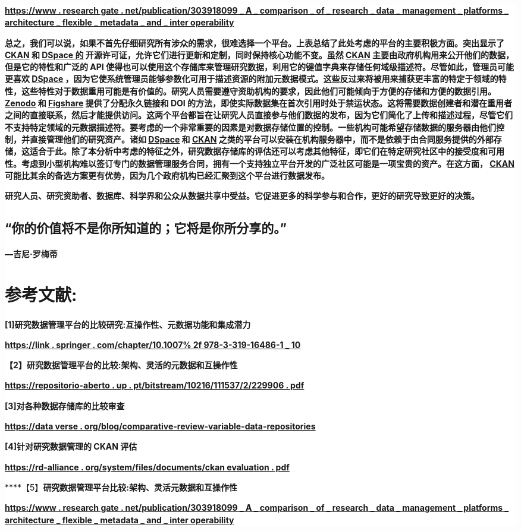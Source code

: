 **[https://www . research gate . net/publication/303918099 _ A _ comparison _ of _ research _ data _ management _ platforms _ architecture _ flexible _ metadata _ and _ inter operability](https://www.researchgate.net/publication/303918099_A_comparison_of_research_data_management_platforms_architecture_flexible_metadata_and_interoperability)**

**总之，我们可以说，如果不首先仔细研究所有涉众的需求，很难选择一个平台。上表总结了此处考虑的平台的主要积极方面。突出显示了 [**CKAN**](https://ckan.org) 和 [**DSpace 的**](https://en.wikipedia.org/wiki/DSpace) 开源许可证，允许它们进行更新和定制，同时保持核心功能不变。虽然 [**CKAN**](https://ckan.org) 主要由政府机构用来公开他们的数据，但是它的特性和广泛的 API 使得也可以使用这个存储库来管理研究数据，利用它的键值字典来存储任何域级描述符。尽管如此，管理员可能更喜欢 [**DSpace**](https://en.wikipedia.org/wiki/DSpace) ，因为它使系统管理员能够参数化可用于描述资源的附加元数据模式。这些反过来将被用来捕获更丰富的特定于领域的特性，这些特性对于数据重用可能是有价值的。研究人员需要遵守资助机构的要求，因此他们可能倾向于方便的存储和方便的数据引用。 [**Zenodo**](https://en.wikipedia.org/wiki/Zenodo) 和 [**Figshare**](https://figshare.com) 提供了分配永久链接和 DOI 的方法，即使实际数据集在首次引用时处于禁运状态。这将需要数据创建者和潜在重用者之间的直接联系，然后才能提供访问。这两个平台都旨在让研究人员直接参与他们数据的发布，因为它们简化了上传和描述过程，尽管它们不支持特定领域的元数据描述符。要考虑的一个非常重要的因素是对数据存储位置的控制。一些机构可能希望存储数据的服务器由他们控制，并直接管理他们的研究资产。诸如 [**DSpace**](https://en.wikipedia.org/wiki/DSpace) 和 [**CKAN**](https://ckan.org) 之类的平台可以安装在机构服务器中，而不是依赖于由合同服务提供的外部存储，这适合于此。除了本分析中考虑的特征之外，研究数据存储库的评估还可以考虑其他特征，即它们在特定研究社区中的接受度和可用性。考虑到小型机构难以签订专门的数据管理服务合同，拥有一个支持独立平台开发的广泛社区可能是一项宝贵的资产。在这方面， [**CKAN**](https://ckan.org) 可能比其余的备选方案更有优势，因为几个政府机构已经汇聚到这个平台进行数据发布。**

**研究人员、研究资助者、数据库、科学界和公众从数据共享中受益。它促进更多的科学参与和合作，更好的研究导致更好的决策。**

## **“你的价值将不是你所知道的；它将是你所分享的。”**

**—吉尼·罗梅蒂**

# ****参考文献:****

****[1]研究数据管理平台的比较研究:互操作性、元数据功能和集成潜力****

**[https://link . springer . com/chapter/10.1007% 2f 978-3-319-16486-1 _ 10](https://link.springer.com/chapter/10.1007%2F978-3-319-16486-1_10)**

****【2】研究数据管理平台的比较:架构、灵活的元数据和互操作性****

**[https://repositorio-aberto . up . pt/bitstream/10216/111537/2/229906 . pdf](https://repositorio-aberto.up.pt/bitstream/10216/111537/2/229906.pdf)**

****[3]对各种数据存储库的比较审查****

**[https://data verse . org/blog/comparative-review-variable-data-repositories](https://dataverse.org/blog/comparative-review-various-data-repositories)**

****[4]针对研究数据管理的 CKAN 评估****

**[https://rd-alliance . org/system/files/documents/ckan evaluation . pdf](https://rd-alliance.org/system/files/documents/CKANEvaluation.pdf)**

****【5】****研究数据管理平台比较:架构、灵活元数据和互操作性****

**[https://www . research gate . net/publication/303918099 _ A _ comparison _ of _ research _ data _ management _ platforms _ architecture _ flexible _ metadata _ and _ inter operability](https://www.researchgate.net/publication/303918099_A_comparison_of_research_data_management_platforms_architecture_flexible_metadata_and_interoperability)**